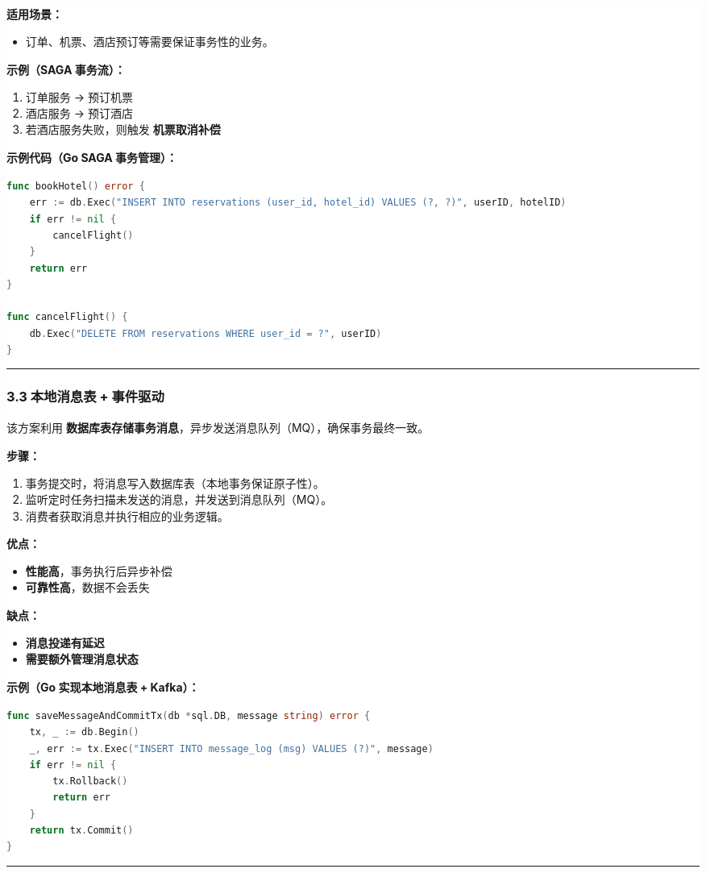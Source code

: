 **适用场景：**
- 订单、机票、酒店预订等需要保证事务性的业务。

**示例（SAGA 事务流）：**
1. 订单服务 -> 预订机票
2. 酒店服务 -> 预订酒店
3. 若酒店服务失败，则触发 **机票取消补偿**

**示例代码（Go SAGA 事务管理）：**
```go
func bookHotel() error {
    err := db.Exec("INSERT INTO reservations (user_id, hotel_id) VALUES (?, ?)", userID, hotelID)
    if err != nil {
        cancelFlight()
    }
    return err
}

func cancelFlight() {
    db.Exec("DELETE FROM reservations WHERE user_id = ?", userID)
}
```

---

### **3.3 本地消息表 + 事件驱动**
该方案利用 **数据库表存储事务消息**，异步发送消息队列（MQ），确保事务最终一致。

**步骤：**
1. 事务提交时，将消息写入数据库表（本地事务保证原子性）。
2. 监听定时任务扫描未发送的消息，并发送到消息队列（MQ）。
3. 消费者获取消息并执行相应的业务逻辑。

**优点：**
- **性能高**，事务执行后异步补偿
- **可靠性高**，数据不会丢失

**缺点：**
- **消息投递有延迟**
- **需要额外管理消息状态**

**示例（Go 实现本地消息表 + Kafka）：**
```go
func saveMessageAndCommitTx(db *sql.DB, message string) error {
    tx, _ := db.Begin()
    _, err := tx.Exec("INSERT INTO message_log (msg) VALUES (?)", message)
    if err != nil {
        tx.Rollback()
        return err
    }
    return tx.Commit()
}
```

---
